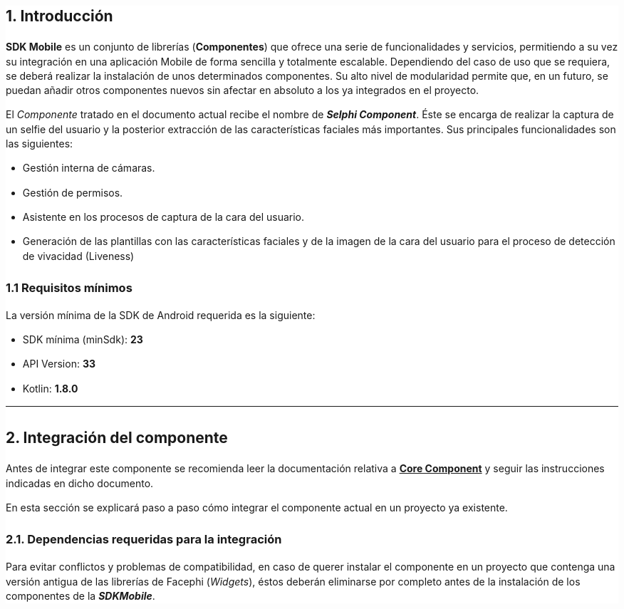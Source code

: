 ## 1.  Introducción

**SDK Mobile** es un conjunto de librerías (**Componentes**) que ofrece
una serie de funcionalidades y servicios, permitiendo a su vez su
integración en una aplicación Mobile de forma sencilla y totalmente
escalable. Dependiendo del caso de uso que se requiera, se deberá
realizar la instalación de unos determinados componentes. Su alto nivel
de modularidad permite que, en un futuro, se puedan añadir otros
componentes nuevos sin afectar en absoluto a los ya integrados en el
proyecto.

El *Componente* tratado en el documento actual recibe el nombre de
***Selphi Component***. Éste se encarga de realizar la captura de un
selfie del usuario y la posterior extracción de las características
faciales más importantes. Sus principales funcionalidades son las
siguientes:

-   Gestión interna de cámaras.

-   Gestión de permisos.

-   Asistente en los procesos de captura de la cara del usuario.

-   Generación de las plantillas con las características faciales y de
    la imagen de la cara del usuario para el proceso de detección de
    vivacidad (Liveness)

### 1.1 Requisitos mínimos

La versión mínima de la SDK de Android requerida es la siguiente:

-   SDK mínima (minSdk): **23**

-   API Version: **33**

-   Kotlin: **1.8.0**

------------------------------------------------------------------------

## 2. Integración del componente

Antes de integrar este componente se recomienda leer la documentación
relativa a **<u>Core Component</u>** y seguir las instrucciones
indicadas en dicho documento.

En esta sección se explicará paso a paso cómo integrar el componente
actual en un proyecto ya existente.

### 2.1. Dependencias requeridas para la integración

Para evitar conflictos y problemas de compatibilidad, en caso de querer
instalar el componente en un proyecto que contenga una versión antigua
de las librerías de Facephi (*Widgets*), éstos deberán eliminarse por
completo antes de la instalación de los componentes de la
***SDKMobile***.
